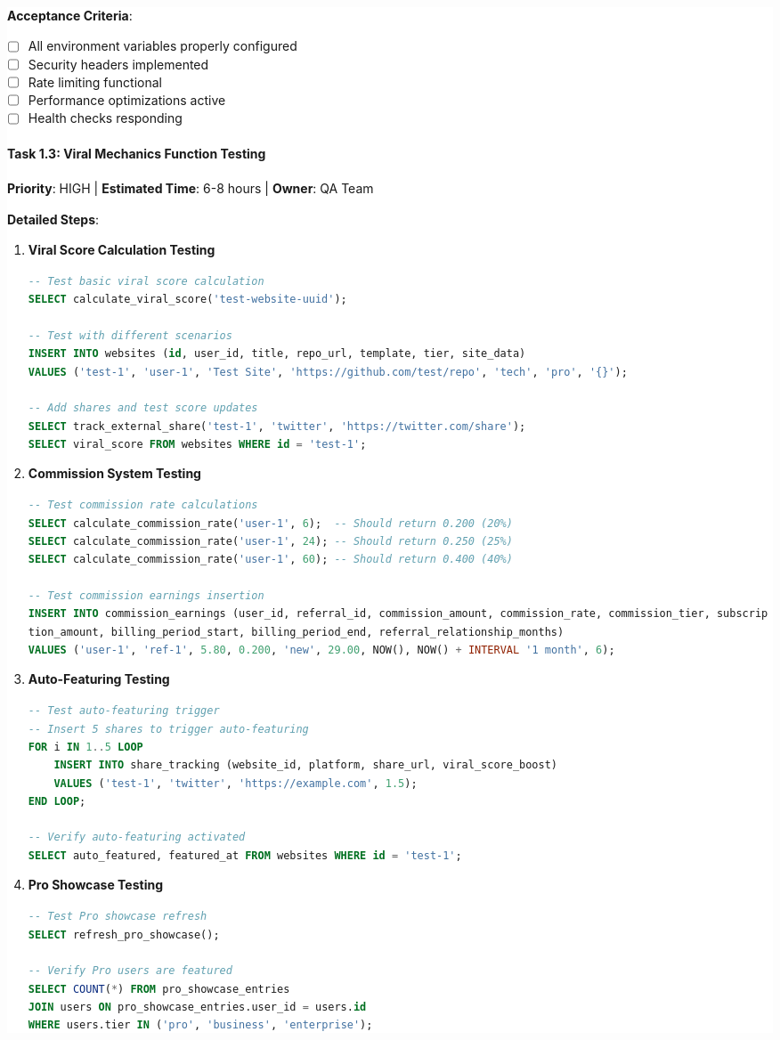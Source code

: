**Acceptance Criteria**:
- [ ] All environment variables properly configured
- [ ] Security headers implemented
- [ ] Rate limiting functional
- [ ] Performance optimizations active
- [ ] Health checks responding

#### Task 1.3: Viral Mechanics Function Testing
**Priority**: HIGH | **Estimated Time**: 6-8 hours | **Owner**: QA Team

**Detailed Steps**:
1. **Viral Score Calculation Testing**
   ```sql
   -- Test basic viral score calculation
   SELECT calculate_viral_score('test-website-uuid');
   
   -- Test with different scenarios
   INSERT INTO websites (id, user_id, title, repo_url, template, tier, site_data)
   VALUES ('test-1', 'user-1', 'Test Site', 'https://github.com/test/repo', 'tech', 'pro', '{}');
   
   -- Add shares and test score updates
   SELECT track_external_share('test-1', 'twitter', 'https://twitter.com/share');
   SELECT viral_score FROM websites WHERE id = 'test-1';
   ```

2. **Commission System Testing**
   ```sql
   -- Test commission rate calculations
   SELECT calculate_commission_rate('user-1', 6);  -- Should return 0.200 (20%)
   SELECT calculate_commission_rate('user-1', 24); -- Should return 0.250 (25%)
   SELECT calculate_commission_rate('user-1', 60); -- Should return 0.400 (40%)
   
   -- Test commission earnings insertion
   INSERT INTO commission_earnings (user_id, referral_id, commission_amount, commission_rate, commission_tier, subscription_amount, billing_period_start, billing_period_end, referral_relationship_months)
   VALUES ('user-1', 'ref-1', 5.80, 0.200, 'new', 29.00, NOW(), NOW() + INTERVAL '1 month', 6);
   ```

3. **Auto-Featuring Testing**
   ```sql
   -- Test auto-featuring trigger
   -- Insert 5 shares to trigger auto-featuring
   FOR i IN 1..5 LOOP
       INSERT INTO share_tracking (website_id, platform, share_url, viral_score_boost)
       VALUES ('test-1', 'twitter', 'https://example.com', 1.5);
   END LOOP;
   
   -- Verify auto-featuring activated
   SELECT auto_featured, featured_at FROM websites WHERE id = 'test-1';
   ```

4. **Pro Showcase Testing**
   ```sql
   -- Test Pro showcase refresh
   SELECT refresh_pro_showcase();
   
   -- Verify Pro users are featured
   SELECT COUNT(*) FROM pro_showcase_entries 
   JOIN users ON pro_showcase_entries.user_id = users.id 
   WHERE users.tier IN ('pro', 'business', 'enterprise');
   ```
